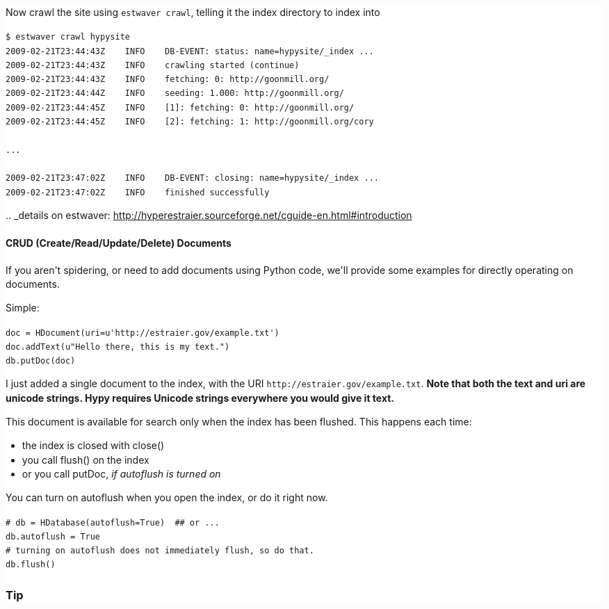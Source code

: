 Now crawl the site using `estwaver crawl`, telling it the index
directory to index into

```
$ estwaver crawl hypysite
2009-02-21T23:44:43Z    INFO    DB-EVENT: status: name=hypysite/_index ...
2009-02-21T23:44:43Z    INFO    crawling started (continue)
2009-02-21T23:44:43Z    INFO    fetching: 0: http://goonmill.org/
2009-02-21T23:44:44Z    INFO    seeding: 1.000: http://goonmill.org/
2009-02-21T23:44:45Z    INFO    [1]: fetching: 0: http://goonmill.org/
2009-02-21T23:44:45Z    INFO    [2]: fetching: 1: http://goonmill.org/cory

...

2009-02-21T23:47:02Z    INFO    DB-EVENT: closing: name=hypysite/_index ...
2009-02-21T23:47:02Z    INFO    finished successfully
```

.. _details on estwaver: http://hyperestraier.sourceforge.net/cguide-en.html#introduction


#### CRUD (Create/Read/Update/Delete) Documents

If you aren't spidering, or need to add documents using Python code, we'll
provide some examples for directly operating on documents.

Simple:

```
doc = HDocument(uri=u'http://estraier.gov/example.txt')
doc.addText(u"Hello there, this is my text.")
db.putDoc(doc)
```

I just added a single document to the index, with the URI
`http://estraier.gov/example.txt`.  **Note that both the text and uri are
unicode strings.  Hypy requires Unicode strings everywhere you would give it
text.**

This document is available for search only when the index has been flushed.
This happens each time:

* the index is closed with close()
* you call flush() on the index
* or you call putDoc, *if autoflush is turned on*

You can turn on autoflush when you open the index, or do it right now.

```
# db = HDatabase(autoflush=True)  ## or ...
db.autoflush = True
# turning on autoflush does not immediately flush, so do that.
db.flush()
```

### Tip
